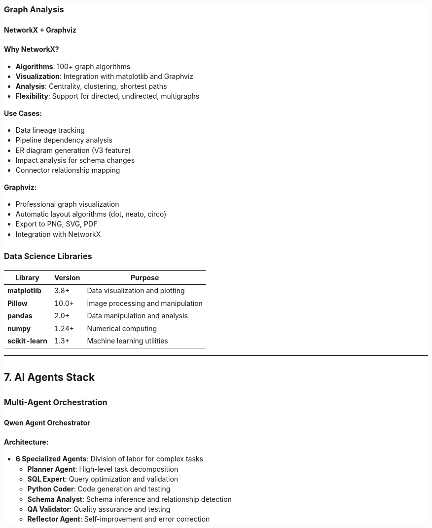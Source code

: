 ### Graph Analysis

#### NetworkX + Graphviz

**Why NetworkX?**
- **Algorithms**: 100+ graph algorithms
- **Visualization**: Integration with matplotlib and Graphviz
- **Analysis**: Centrality, clustering, shortest paths
- **Flexibility**: Support for directed, undirected, multigraphs

**Use Cases:**
- Data lineage tracking
- Pipeline dependency analysis
- ER diagram generation (V3 feature)
- Impact analysis for schema changes
- Connector relationship mapping

**Graphviz:**
- Professional graph visualization
- Automatic layout algorithms (dot, neato, circo)
- Export to PNG, SVG, PDF
- Integration with NetworkX

### Data Science Libraries

| Library | Version | Purpose |
|---------|---------|---------|
| **matplotlib** | 3.8+ | Data visualization and plotting |
| **Pillow** | 10.0+ | Image processing and manipulation |
| **pandas** | 2.0+ | Data manipulation and analysis |
| **numpy** | 1.24+ | Numerical computing |
| **scikit-learn** | 1.3+ | Machine learning utilities |

---

## 7. AI Agents Stack

### Multi-Agent Orchestration

#### Qwen Agent Orchestrator

**Architecture:**
- **6 Specialized Agents**: Division of labor for complex tasks
  - **Planner Agent**: High-level task decomposition
  - **SQL Expert**: Query optimization and validation
  - **Python Coder**: Code generation and testing
  - **Schema Analyst**: Schema inference and relationship detection
  - **QA Validator**: Quality assurance and testing
  - **Reflector Agent**: Self-improvement and error correction
